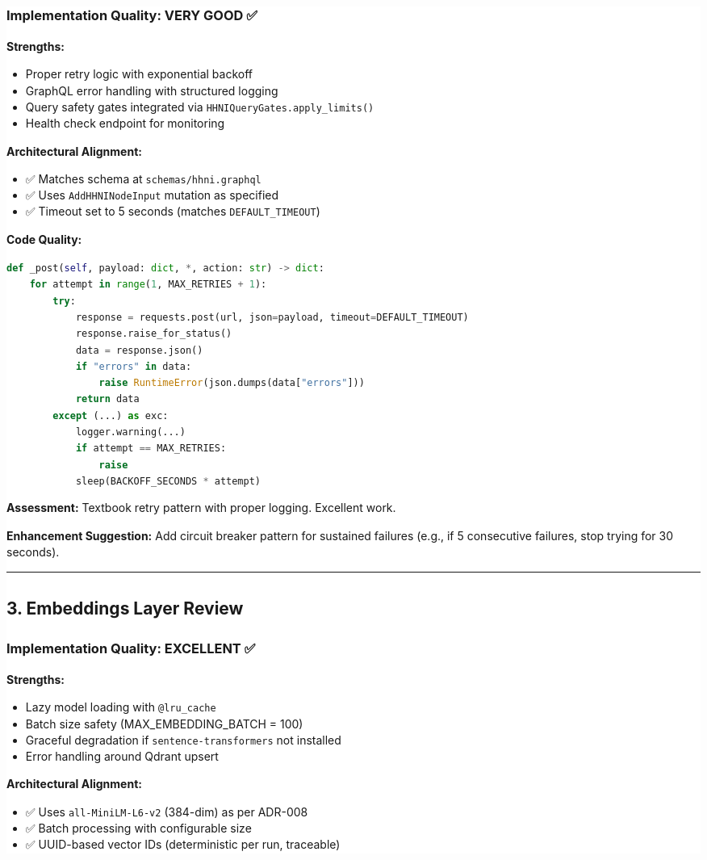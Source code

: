 ### Implementation Quality: VERY GOOD ✅

**Strengths:**
- Proper retry logic with exponential backoff
- GraphQL error handling with structured logging
- Query safety gates integrated via `HHNIQueryGates.apply_limits()`
- Health check endpoint for monitoring

**Architectural Alignment:**
- ✅ Matches schema at `schemas/hhni.graphql`
- ✅ Uses `AddHHNINodeInput` mutation as specified
- ✅ Timeout set to 5 seconds (matches `DEFAULT_TIMEOUT`)

**Code Quality:**
```python
def _post(self, payload: dict, *, action: str) -> dict:
    for attempt in range(1, MAX_RETRIES + 1):
        try:
            response = requests.post(url, json=payload, timeout=DEFAULT_TIMEOUT)
            response.raise_for_status()
            data = response.json()
            if "errors" in data:
                raise RuntimeError(json.dumps(data["errors"]))
            return data
        except (...) as exc:
            logger.warning(...)
            if attempt == MAX_RETRIES:
                raise
            sleep(BACKOFF_SECONDS * attempt)
```

**Assessment:** Textbook retry pattern with proper logging. Excellent work.

**Enhancement Suggestion:**
Add circuit breaker pattern for sustained failures (e.g., if 5 consecutive failures, stop trying for 30 seconds).

---

## 3. Embeddings Layer Review

### Implementation Quality: EXCELLENT ✅

**Strengths:**
- Lazy model loading with `@lru_cache`
- Batch size safety (MAX_EMBEDDING_BATCH = 100)
- Graceful degradation if `sentence-transformers` not installed
- Error handling around Qdrant upsert

**Architectural Alignment:**
- ✅ Uses `all-MiniLM-L6-v2` (384-dim) as per ADR-008
- ✅ Batch processing with configurable size
- ✅ UUID-based vector IDs (deterministic per run, traceable)
